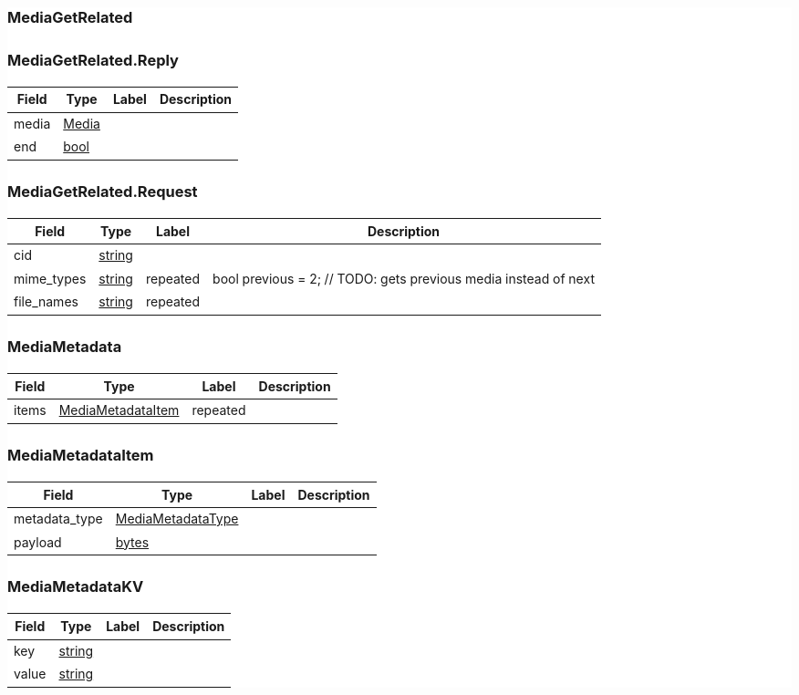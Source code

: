 <a name="berty.messenger.v1.MediaGetRelated"></a>

### MediaGetRelated

<a name="berty.messenger.v1.MediaGetRelated.Reply"></a>

### MediaGetRelated.Reply

| Field | Type | Label | Description |
| ----- | ---- | ----- | ----------- |
| media | [Media](#berty.messenger.v1.Media) |  |  |
| end | [bool](#bool) |  |  |

<a name="berty.messenger.v1.MediaGetRelated.Request"></a>

### MediaGetRelated.Request

| Field | Type | Label | Description |
| ----- | ---- | ----- | ----------- |
| cid | [string](#string) |  |  |
| mime_types | [string](#string) | repeated | bool previous = 2; // TODO: gets previous media instead of next |
| file_names | [string](#string) | repeated |  |

<a name="berty.messenger.v1.MediaMetadata"></a>

### MediaMetadata

| Field | Type | Label | Description |
| ----- | ---- | ----- | ----------- |
| items | [MediaMetadataItem](#berty.messenger.v1.MediaMetadataItem) | repeated |  |

<a name="berty.messenger.v1.MediaMetadataItem"></a>

### MediaMetadataItem

| Field | Type | Label | Description |
| ----- | ---- | ----- | ----------- |
| metadata_type | [MediaMetadataType](#berty.messenger.v1.MediaMetadataType) |  |  |
| payload | [bytes](#bytes) |  |  |

<a name="berty.messenger.v1.MediaMetadataKV"></a>

### MediaMetadataKV

| Field | Type | Label | Description |
| ----- | ---- | ----- | ----------- |
| key | [string](#string) |  |  |
| value | [string](#string) |  |  |
